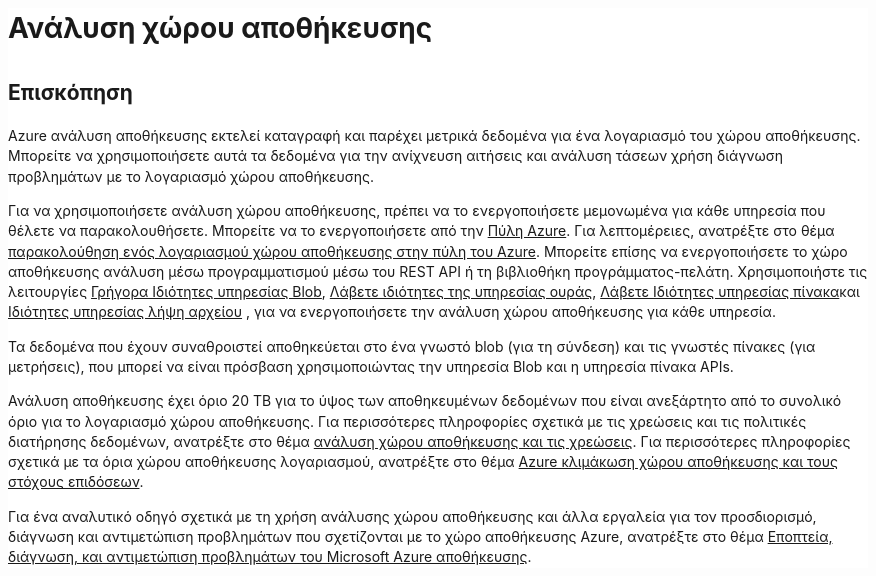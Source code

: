 <properties
    pageTitle="Χρησιμοποιήστε ανάλυση χώρου αποθήκευσης για τη συλλογή δεδομένων αρχείων καταγραφής και μετρήσεις | Microsoft Azure"
    description="Ανάλυση χώρου αποθήκευσης σάς επιτρέπει να παρακολουθείτε μετρικά δεδομένα για όλες τις υπηρεσίες του χώρου αποθήκευσης και για τη συλλογή αρχείων καταγραφής για το χώρο αποθήκευσης αντικειμένων Blob, ουρά και πίνακα."
    services="storage"
    documentationCenter=""
    authors="robinsh"
    manager="carmonm"
    editor="tysonn"/>

<tags
    ms.service="storage"
    ms.workload="storage"
    ms.tgt_pltfrm="na"
    ms.devlang="dotnet"
    ms.topic="article"
    ms.date="08/03/2016"
    ms.author="robinsh"/>

# <a name="storage-analytics"></a>Ανάλυση χώρου αποθήκευσης

## <a name="overview"></a>Επισκόπηση

Azure ανάλυση αποθήκευσης εκτελεί καταγραφή και παρέχει μετρικά δεδομένα για ένα λογαριασμό του χώρου αποθήκευσης. Μπορείτε να χρησιμοποιήσετε αυτά τα δεδομένα για την ανίχνευση αιτήσεις και ανάλυση τάσεων χρήση διάγνωση προβλημάτων με το λογαριασμό χώρου αποθήκευσης.

Για να χρησιμοποιήσετε ανάλυση χώρου αποθήκευσης, πρέπει να το ενεργοποιήσετε μεμονωμένα για κάθε υπηρεσία που θέλετε να παρακολουθήσετε. Μπορείτε να το ενεργοποιήσετε από την [Πύλη Azure](https://portal.azure.com). Για λεπτομέρειες, ανατρέξτε στο θέμα [παρακολούθηση ενός λογαριασμού χώρου αποθήκευσης στην πύλη του Azure](storage-monitor-storage-account.md). Μπορείτε επίσης να ενεργοποιήσετε το χώρο αποθήκευσης ανάλυση μέσω προγραμματισμού μέσω του REST API ή τη βιβλιοθήκη προγράμματος-πελάτη. Χρησιμοποιήστε τις λειτουργίες [Γρήγορα Ιδιότητες υπηρεσίας Blob](https://msdn.microsoft.com/library/hh452239.aspx), [Λάβετε ιδιότητες της υπηρεσίας ουράς](https://msdn.microsoft.com/library/hh452243.aspx), [Λάβετε Ιδιότητες υπηρεσίας πίνακα](https://msdn.microsoft.com/library/hh452238.aspx)και [Ιδιότητες υπηρεσίας λήψη αρχείου](https://msdn.microsoft.com/library/mt427369.aspx) , για να ενεργοποιήσετε την ανάλυση χώρου αποθήκευσης για κάθε υπηρεσία.

Τα δεδομένα που έχουν συναθροιστεί αποθηκεύεται στο ένα γνωστό blob (για τη σύνδεση) και τις γνωστές πίνακες (για μετρήσεις), που μπορεί να είναι πρόσβαση χρησιμοποιώντας την υπηρεσία Blob και η υπηρεσία πίνακα APIs.

Ανάλυση αποθήκευσης έχει όριο 20 TB για το ύψος των αποθηκευμένων δεδομένων που είναι ανεξάρτητο από το συνολικό όριο για το λογαριασμό χώρου αποθήκευσης. Για περισσότερες πληροφορίες σχετικά με τις χρεώσεις και τις πολιτικές διατήρησης δεδομένων, ανατρέξτε στο θέμα [ανάλυση χώρου αποθήκευσης και τις χρεώσεις](https://msdn.microsoft.com/library/hh360997.aspx). Για περισσότερες πληροφορίες σχετικά με τα όρια χώρου αποθήκευσης λογαριασμού, ανατρέξτε στο θέμα [Azure κλιμάκωση χώρου αποθήκευσης και τους στόχους επιδόσεων](storage-scalability-targets.md).

Για ένα αναλυτικό οδηγό σχετικά με τη χρήση ανάλυσης χώρου αποθήκευσης και άλλα εργαλεία για τον προσδιορισμό, διάγνωση και αντιμετώπιση προβλημάτων που σχετίζονται με το χώρο αποθήκευσης Azure, ανατρέξτε στο θέμα [Εποπτεία, διάγνωση, και αντιμετώπιση προβλημάτων του Microsoft Azure αποθήκευσης](storage-monitoring-diagnosing-troubleshooting.md).
